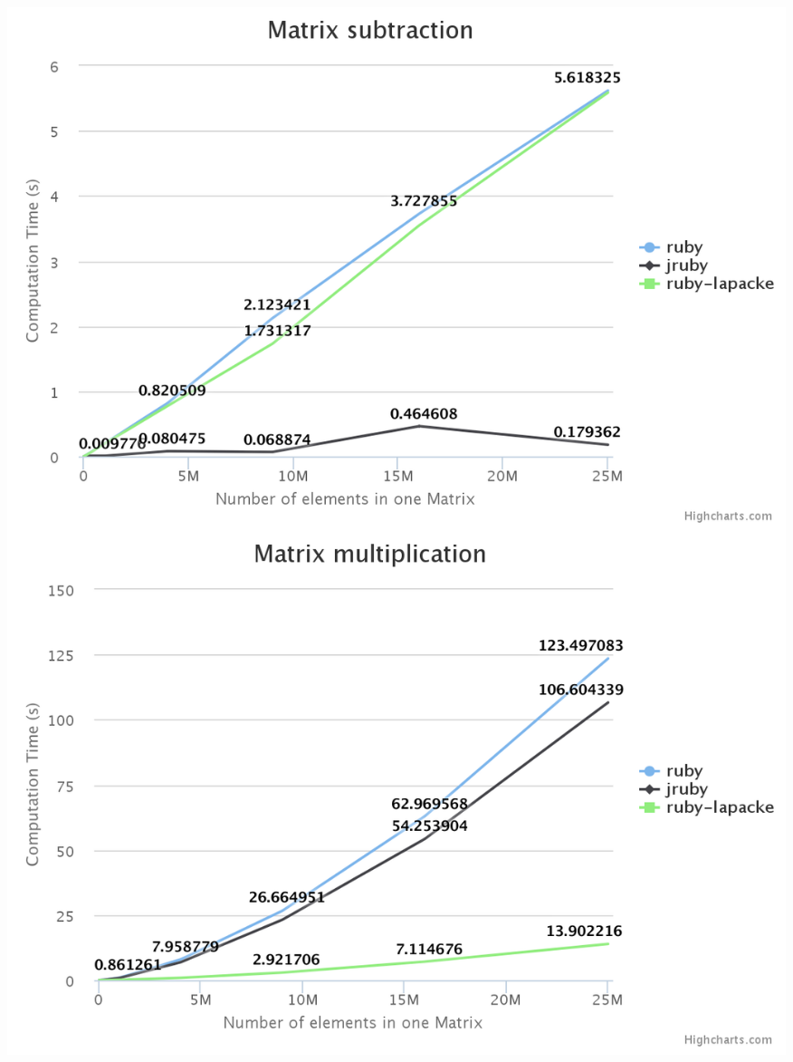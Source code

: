 ![Alt Matrix Subtraction](/assets/report/plots/subtract.png?raw=true "Fig.4. Matrix Subtraction")
![Alt Matrix Multiplication](/assets/report/plots/mult.png?raw=true "Fig.5. Matrix Multiplication")